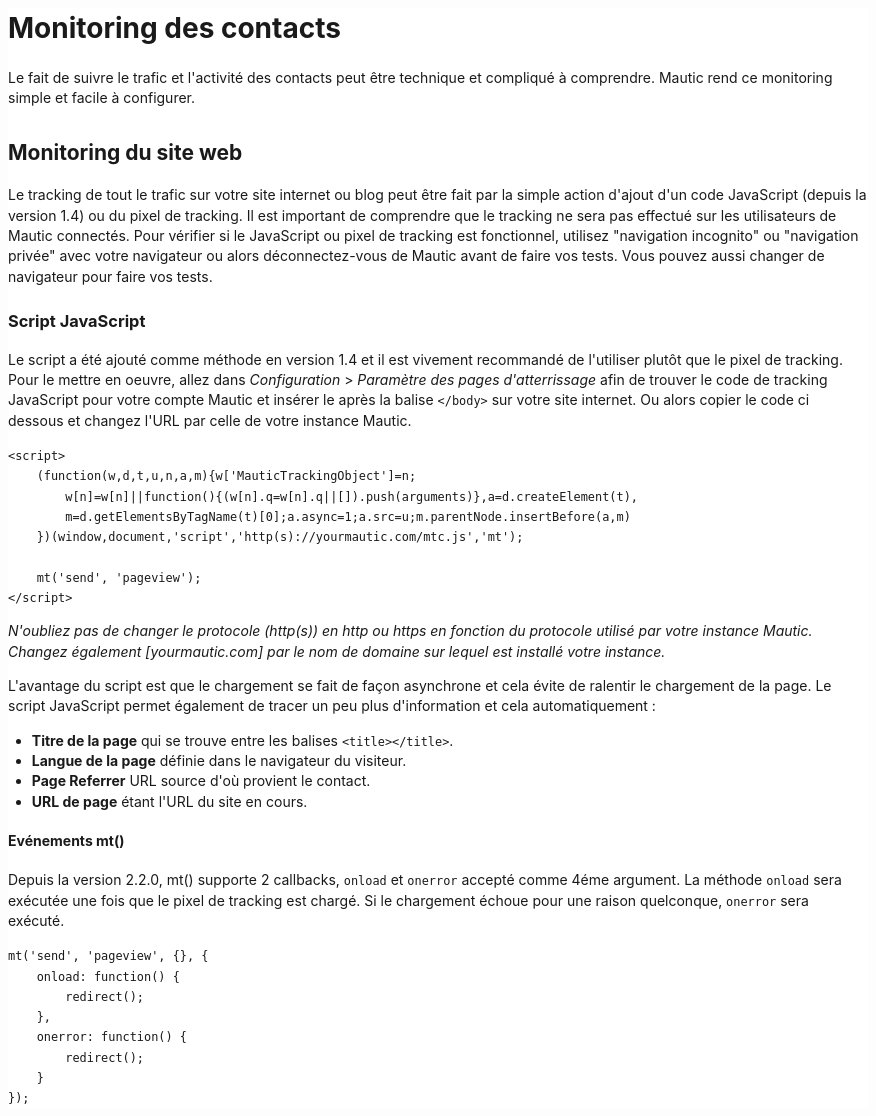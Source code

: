 # Monitoring des contacts
Le fait de suivre le trafic et l'activité des contacts peut être technique et compliqué à comprendre. Mautic rend ce monitoring simple et facile à configurer.

## Monitoring du site web

Le tracking de tout le trafic sur votre site internet ou blog peut être fait par la simple action d'ajout d'un code JavaScript (depuis la version 1.4) ou du pixel de tracking. Il est important de comprendre que le tracking ne sera pas effectué sur les utilisateurs de Mautic connectés. Pour vérifier si le JavaScript ou pixel de tracking est fonctionnel, utilisez "navigation incognito" ou "navigation privée" avec votre navigateur ou alors déconnectez-vous de Mautic avant de faire vos tests. Vous pouvez aussi changer de navigateur pour faire vos tests.

### Script JavaScript

Le script a été ajouté comme méthode en version 1.4 et il est vivement recommandé de l'utiliser plutôt que le pixel de tracking.
Pour le mettre en oeuvre, allez dans *Configuration* > *Paramètre des pages d'atterrissage* afin de trouver le code de tracking JavaScript pour votre compte Mautic et insérer le après la balise `</body>` sur votre site internet. Ou alors copier le code ci dessous et changez l'URL par celle de votre instance Mautic.

```
<script>
    (function(w,d,t,u,n,a,m){w['MauticTrackingObject']=n;
        w[n]=w[n]||function(){(w[n].q=w[n].q||[]).push(arguments)},a=d.createElement(t),
        m=d.getElementsByTagName(t)[0];a.async=1;a.src=u;m.parentNode.insertBefore(a,m)
    })(window,document,'script','http(s)://yourmautic.com/mtc.js','mt');

    mt('send', 'pageview');
</script>
```

_N'oubliez pas de changer le protocole (http(s)) en http ou https en fonction du protocole utilisé par votre instance Mautic. Changez également [yourmautic.com] par le nom de domaine sur lequel est installé votre instance._

L'avantage du script est que le chargement se fait de façon asynchrone et cela évite de ralentir le chargement de la page.
Le script JavaScript permet également de tracer un peu plus d'information et cela automatiquement :
- **Titre de la page** qui se trouve entre les balises `<title></title>`.
- **Langue de la page** définie dans le navigateur du visiteur.
- **Page Referrer** URL source d'où provient le contact.
- **URL de page** étant l'URL du site en cours.

#### Evénements mt()

Depuis la version 2.2.0, mt() supporte 2 callbacks, `onload` et `onerror` accepté comme 4éme argument. La méthode `onload` sera exécutée une fois que le pixel de tracking est chargé. Si le chargement échoue pour une raison quelconque, `onerror` sera exécuté.

```
mt('send', 'pageview', {}, {
    onload: function() {
        redirect();
    },
    onerror: function() {
        redirect();
    }
});
```
